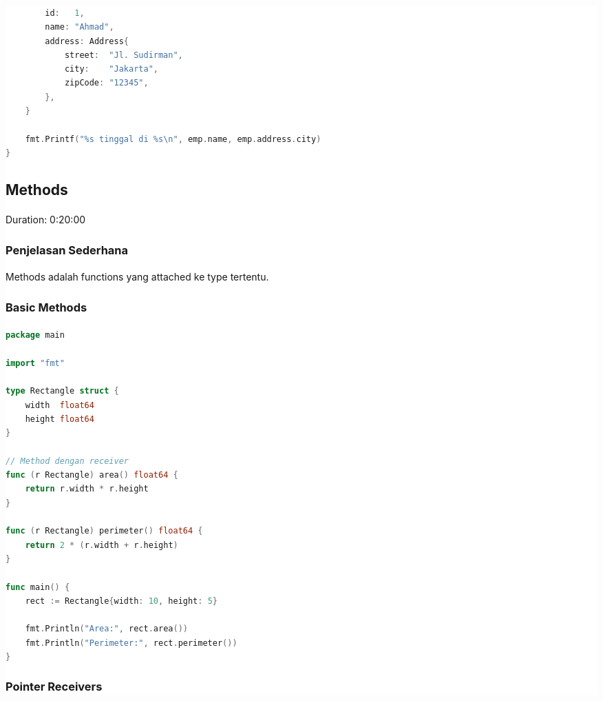 ```go
        id:   1,
        name: "Ahmad",
        address: Address{
            street:  "Jl. Sudirman",
            city:    "Jakarta",
            zipCode: "12345",
        },
    }
    
    fmt.Printf("%s tinggal di %s\n", emp.name, emp.address.city)
}
```

## Methods
Duration: 0:20:00

### Penjelasan Sederhana

Methods adalah functions yang attached ke type tertentu.

### Basic Methods

```go
package main

import "fmt"

type Rectangle struct {
    width  float64
    height float64
}

// Method dengan receiver
func (r Rectangle) area() float64 {
    return r.width * r.height
}

func (r Rectangle) perimeter() float64 {
    return 2 * (r.width + r.height)
}

func main() {
    rect := Rectangle{width: 10, height: 5}
    
    fmt.Println("Area:", rect.area())
    fmt.Println("Perimeter:", rect.perimeter())
}
```

### Pointer Receivers
